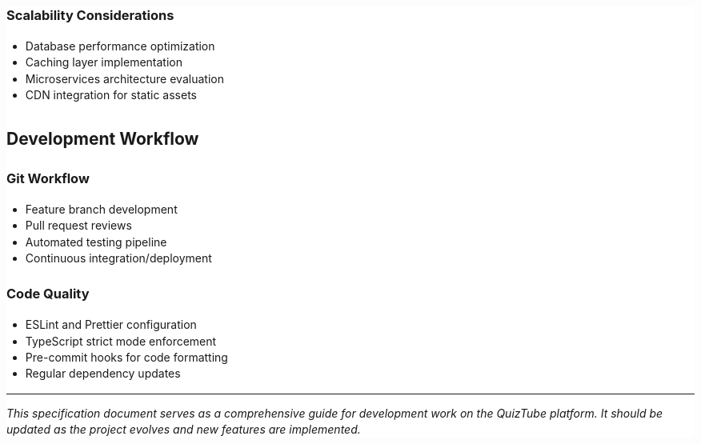 ### Scalability Considerations
- Database performance optimization
- Caching layer implementation
- Microservices architecture evaluation
- CDN integration for static assets

## Development Workflow

### Git Workflow
- Feature branch development
- Pull request reviews
- Automated testing pipeline
- Continuous integration/deployment

### Code Quality
- ESLint and Prettier configuration
- TypeScript strict mode enforcement
- Pre-commit hooks for code formatting
- Regular dependency updates

---

*This specification document serves as a comprehensive guide for development work on the QuizTube platform. It should be updated as the project evolves and new features are implemented.*